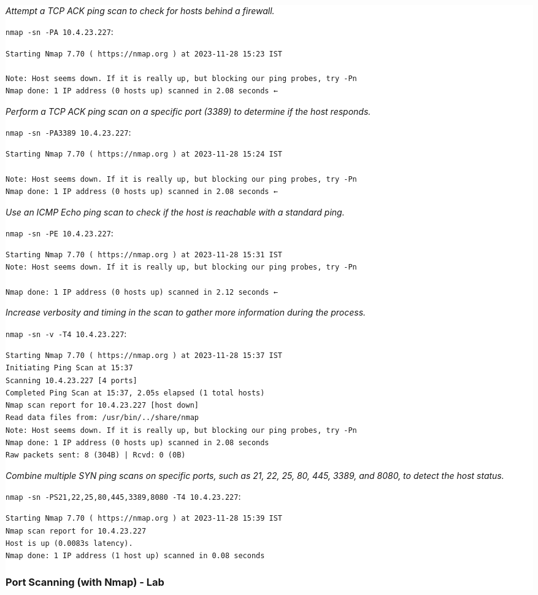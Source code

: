_Attempt a TCP ACK ping scan to check for hosts behind a firewall._

`nmap -sn -PA 10.4.23.227`:
```
Starting Nmap 7.70 ( https://nmap.org ) at 2023-11-28 15:23 IST

Note: Host seems down. If it is really up, but blocking our ping probes, try -Pn
Nmap done: 1 IP address (0 hosts up) scanned in 2.08 seconds ←
```

_Perform a TCP ACK ping scan on a specific port (3389) to determine if the host responds._

`nmap -sn -PA3389 10.4.23.227`:
```
Starting Nmap 7.70 ( https://nmap.org ) at 2023-11-28 15:24 IST

Note: Host seems down. If it is really up, but blocking our ping probes, try -Pn
Nmap done: 1 IP address (0 hosts up) scanned in 2.08 seconds ←
```

_Use an ICMP Echo ping scan to check if the host is reachable with a standard ping._

`nmap -sn -PE 10.4.23.227`:
```
Starting Nmap 7.70 ( https://nmap.org ) at 2023-11-28 15:31 IST
Note: Host seems down. If it is really up, but blocking our ping probes, try -Pn

Nmap done: 1 IP address (0 hosts up) scanned in 2.12 seconds ←
```

_Increase verbosity and timing in the scan to gather more information during the process._

`nmap -sn -v -T4 10.4.23.227`:
```
Starting Nmap 7.70 ( https://nmap.org ) at 2023-11-28 15:37 IST
Initiating Ping Scan at 15:37
Scanning 10.4.23.227 [4 ports]
Completed Ping Scan at 15:37, 2.05s elapsed (1 total hosts)
Nmap scan report for 10.4.23.227 [host down]
Read data files from: /usr/bin/../share/nmap
Note: Host seems down. If it is really up, but blocking our ping probes, try -Pn
Nmap done: 1 IP address (0 hosts up) scanned in 2.08 seconds
Raw packets sent: 8 (304B) | Rcvd: 0 (0B)
```

_Combine multiple SYN ping scans on specific ports, such as 21, 22, 25, 80, 445, 3389, and 8080, to detect the host status._

`nmap -sn -PS21,22,25,80,445,3389,8080 -T4 10.4.23.227`:
```
Starting Nmap 7.70 ( https://nmap.org ) at 2023-11-28 15:39 IST
Nmap scan report for 10.4.23.227
Host is up (0.0083s latency).
Nmap done: 1 IP address (1 host up) scanned in 0.08 seconds
```

### Port Scanning (with Nmap) - Lab
